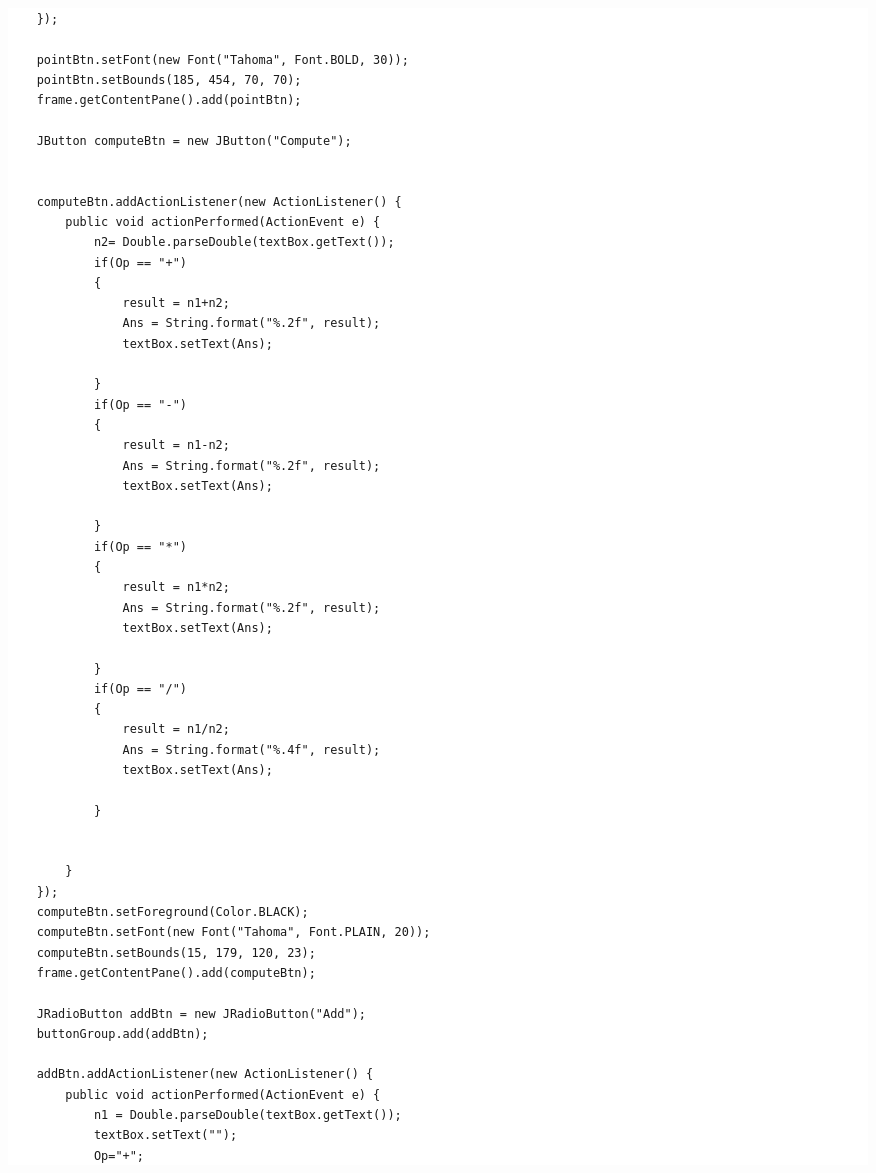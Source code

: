 		});
		
		pointBtn.setFont(new Font("Tahoma", Font.BOLD, 30));
		pointBtn.setBounds(185, 454, 70, 70);
		frame.getContentPane().add(pointBtn);
		
		JButton computeBtn = new JButton("Compute");
	
	
		computeBtn.addActionListener(new ActionListener() {
			public void actionPerformed(ActionEvent e) {
				n2= Double.parseDouble(textBox.getText());
				if(Op == "+")
				{
					result = n1+n2;
					Ans = String.format("%.2f", result);
					textBox.setText(Ans);
					
				}
				if(Op == "-")
				{
					result = n1-n2;
					Ans = String.format("%.2f", result);
					textBox.setText(Ans);
					
				}
				if(Op == "*")
				{
					result = n1*n2;
					Ans = String.format("%.2f", result);
					textBox.setText(Ans);
					
				}
				if(Op == "/")
				{
					result = n1/n2;
					Ans = String.format("%.4f", result);
					textBox.setText(Ans);
					
				}
				
				
			}
		});
		computeBtn.setForeground(Color.BLACK);
		computeBtn.setFont(new Font("Tahoma", Font.PLAIN, 20));
		computeBtn.setBounds(15, 179, 120, 23);
		frame.getContentPane().add(computeBtn);
		
		JRadioButton addBtn = new JRadioButton("Add");
		buttonGroup.add(addBtn);
		
		addBtn.addActionListener(new ActionListener() {
			public void actionPerformed(ActionEvent e) {
				n1 = Double.parseDouble(textBox.getText());
				textBox.setText("");
				Op="+";
						